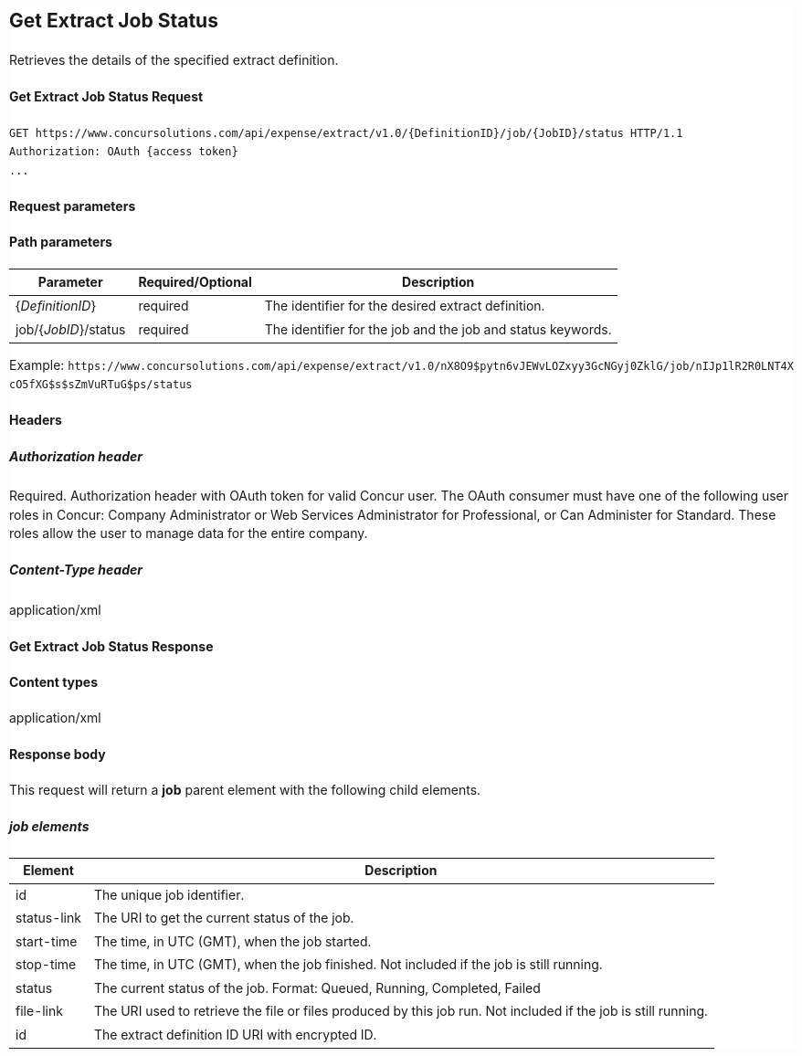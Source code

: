 ## <a name="getexjs"></a>Get Extract Job Status
Retrieves the details of the specified extract definition.

####  Get Extract Job Status Request

```http
GET https://www.concursolutions.com/api/expense/extract/v1.0/{DefinitionID}/job/{JobID}/status HTTP/1.1
Authorization: OAuth {access token}
...
```

#### Request parameters

#### Path parameters

| Parameter |Required/Optional| Description |
|-----------------|--------|-----------------------------|
|{_DefinitionID_} | required | The identifier for the desired extract definition. |
| job/{_JobID_}/status | required | The identifier for the job and the job and status keywords. |

Example: `https://www.concursolutions.com/api/expense/extract/v1.0/nX8O9$pytn6vJEWvLOZxyy3GcNGyj0ZklG/job/nIJp1lR2R0LNT4XcO5fXG$s$sZmVuRTuG$ps/status`

#### Headers

##### Authorization header
Required. Authorization header with OAuth token for valid Concur user. The OAuth consumer must have one of the following user roles in Concur: Company Administrator or Web Services Administrator for Professional, or Can Administer for Standard. These roles allow the user to manage data for the entire company.

##### Content-Type header
application/xml

####  Get Extract Job Status Response

#### Content types
application/xml

#### Response body
This request will return a **job** parent element with the following child elements.

##### job elements

| Element | Description |
| ------- | ----------- |
| id | The unique job identifier. |
| status-link | The URI to get the current status of the job. |
| start-time | The time, in UTC (GMT), when the job started. |
| stop-time | The time, in UTC (GMT), when the job finished. Not included if the job is still running. |
| status | The current status of the job. Format: Queued, Running, Completed, Failed |
| file-link | The URI used to retrieve the file or files produced by this job run. Not included if the job is still running. |
| id | The extract definition ID URI with encrypted ID. |
